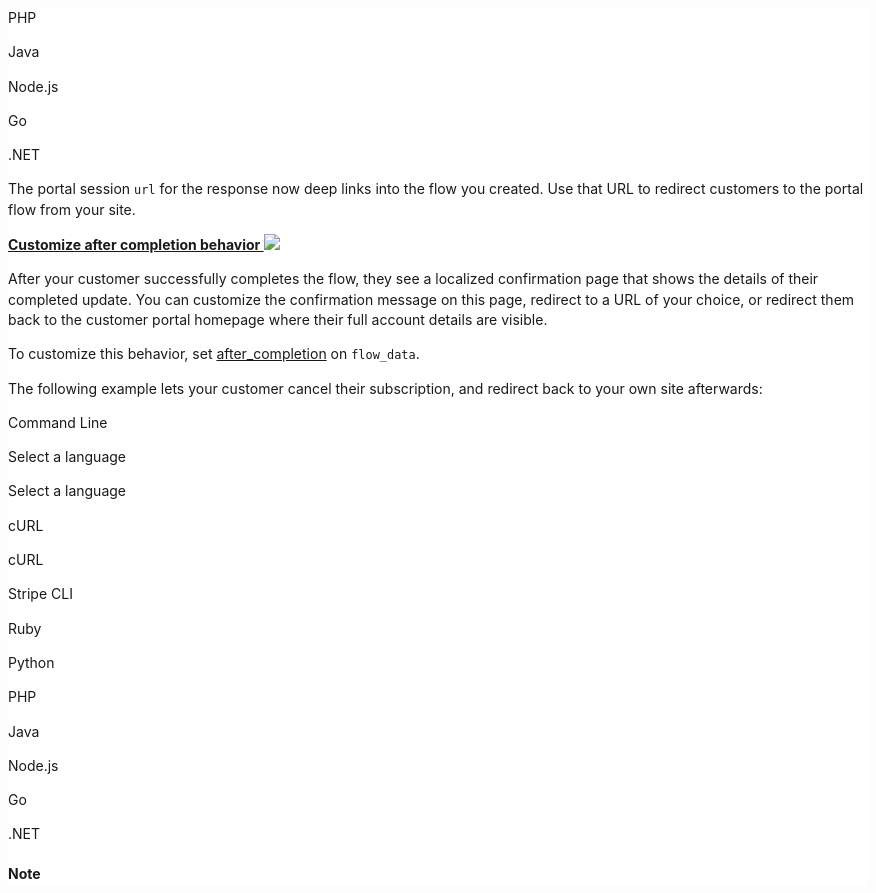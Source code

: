 PHP

Java

Node.js

Go

.NET

```CodeBlock-code

```

The portal session `url` for the response now deep links into the flow you created. Use that URL to redirect customers to the portal flow from your site.

[**Customize after completion behavior  ![](https://b.stripecdn.com/docs-statics-srv/assets/fcc3a1c24df6fcffface6110ca4963de.svg)**](https://docs.stripe.com/customer-management/portal-deep-links#customize-after-completion)

After your customer successfully completes the flow, they see a localized confirmation page that shows the details of their completed update. You can customize the confirmation message on this page, redirect to a URL of your choice, or redirect them back to the customer portal homepage where their full account details are visible.

To customize this behavior, set [after\_completion](https://docs.stripe.com/api/customer_portal/sessions/create#create_portal_session-flow_data-after_completion) on `flow_data`.

The following example lets your customer cancel their subscription, and redirect back to your own site afterwards:

Command Line

Select a language

Select a language

cURL

cURL

Stripe CLI

Ruby

Python

PHP

Java

Node.js

Go

.NET

```CodeBlock-code

```

#### Note
